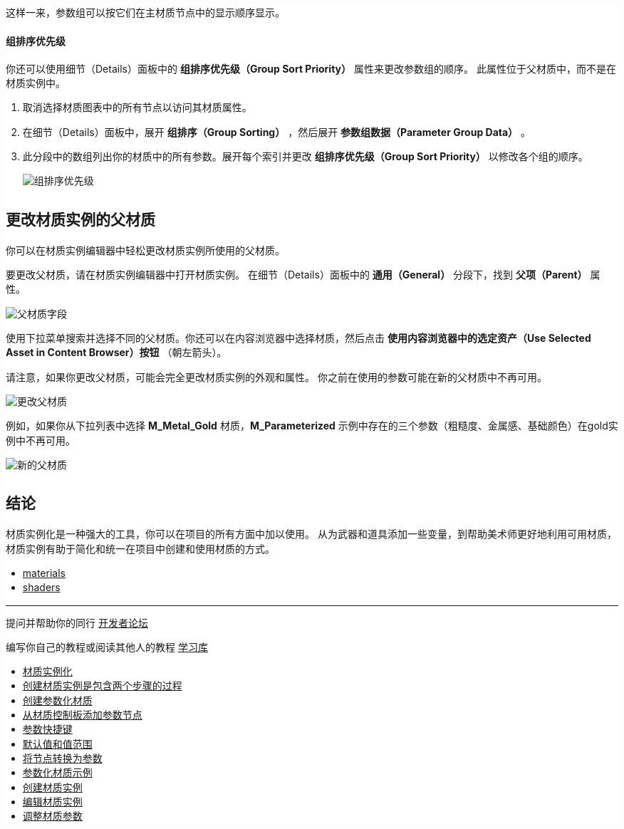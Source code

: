 这样一来，参数组可以按它们在主材质节点中的显示顺序显示。

#### 组排序优先级

你还可以使用细节（Details）面板中的 **组排序优先级（Group Sort Priority）** 属性来更改参数组的顺序。 此属性位于父材质中，而不是在材质实例中。

1.  取消选择材质图表中的所有节点以访问其材质属性。
2.  在细节（Details）面板中，展开 **组排序（Group Sorting）** ，然后展开 **参数组数据（Parameter Group Data）** 。
3.  此分段中的数组列出你的材质中的所有参数。展开每个索引并更改 **组排序优先级（Group Sort Priority）** 以修改各个组的顺序。
    
    ![组排序优先级](https://d1iv7db44yhgxn.cloudfront.net/documentation/images/7ae9b031-3dc6-4007-80a4-d0e78dc317aa/parameter-group-sorting.png)

## 更改材质实例的父材质

你可以在材质实例编辑器中轻松更改材质实例所使用的父材质。

要更改父材质，请在材质实例编辑器中打开材质实例。 在细节（Details）面板中的 **通用（General）** 分段下，找到 **父项（Parent）** 属性。

![父材质字段](https://d1iv7db44yhgxn.cloudfront.net/documentation/images/862fad42-b11b-4839-af99-b8e12b2bab61/parent-material-ue5.png)

使用下拉菜单搜索并选择不同的父材质。你还可以在内容浏览器中选择材质，然后点击 **使用内容浏览器中的选定资产（Use Selected Asset in Content Browser）按钮** （朝左箭头）。

请注意，如果你更改父材质，可能会完全更改材质实例的外观和属性。 你之前在使用的参数可能在新的父材质中不再可用。

![更改父材质](https://d1iv7db44yhgxn.cloudfront.net/documentation/images/bf0a07b8-c117-4225-b863-ab73a99742c1/change-parent.png)

例如，如果你从下拉列表中选择 **M\_Metal\_Gold** 材质，**M\_Parameterized** 示例中存在的三个参数（粗糙度、金属感、基础颜色）在gold实例中不再可用。

![新的父材质](https://d1iv7db44yhgxn.cloudfront.net/documentation/images/40145a35-681c-4871-a60c-094ec43d61f3/new-parent-gold.png)

## 结论

材质实例化是一种强大的工具，你可以在项目的所有方面中加以使用。 从为武器和道具添加一些变量，到帮助美术师更好地利用可用材质， 材质实例有助于简化和统一在项目中创建和使用材质的方式。

-   [materials](https://dev.epicgames.com/community/search?query=materials)
-   [shaders](https://dev.epicgames.com/community/search?query=shaders)

* * *

提问并帮助你的同行 [开发者论坛](https://forums.unrealengine.com/categories?tag=unreal-engine)

编写你自己的教程或阅读其他人的教程 [学习库](https://dev.epicgames.com/community/unreal-engine/learning)

-   [材质实例化](/documentation/zh-cn/unreal-engine/creating-and-using-material-instances-in-unreal-engine#%E6%9D%90%E8%B4%A8%E5%AE%9E%E4%BE%8B%E5%8C%96)
-   [创建材质实例是包含两个步骤的过程](/documentation/zh-cn/unreal-engine/creating-and-using-material-instances-in-unreal-engine#%E5%88%9B%E5%BB%BA%E6%9D%90%E8%B4%A8%E5%AE%9E%E4%BE%8B%E6%98%AF%E5%8C%85%E5%90%AB%E4%B8%A4%E4%B8%AA%E6%AD%A5%E9%AA%A4%E7%9A%84%E8%BF%87%E7%A8%8B)
-   [创建参数化材质](/documentation/zh-cn/unreal-engine/creating-and-using-material-instances-in-unreal-engine#%E5%88%9B%E5%BB%BA%E5%8F%82%E6%95%B0%E5%8C%96%E6%9D%90%E8%B4%A8)
-   [从材质控制板添加参数节点](/documentation/zh-cn/unreal-engine/creating-and-using-material-instances-in-unreal-engine#%E4%BB%8E%E6%9D%90%E8%B4%A8%E6%8E%A7%E5%88%B6%E6%9D%BF%E6%B7%BB%E5%8A%A0%E5%8F%82%E6%95%B0%E8%8A%82%E7%82%B9)
-   [参数快捷键](/documentation/zh-cn/unreal-engine/creating-and-using-material-instances-in-unreal-engine#%E5%8F%82%E6%95%B0%E5%BF%AB%E6%8D%B7%E9%94%AE)
-   [默认值和值范围](/documentation/zh-cn/unreal-engine/creating-and-using-material-instances-in-unreal-engine#%E9%BB%98%E8%AE%A4%E5%80%BC%E5%92%8C%E5%80%BC%E8%8C%83%E5%9B%B4)
-   [将节点转换为参数](/documentation/zh-cn/unreal-engine/creating-and-using-material-instances-in-unreal-engine#%E5%B0%86%E8%8A%82%E7%82%B9%E8%BD%AC%E6%8D%A2%E4%B8%BA%E5%8F%82%E6%95%B0)
-   [参数化材质示例](/documentation/zh-cn/unreal-engine/creating-and-using-material-instances-in-unreal-engine#%E5%8F%82%E6%95%B0%E5%8C%96%E6%9D%90%E8%B4%A8%E7%A4%BA%E4%BE%8B)
-   [创建材质实例](/documentation/zh-cn/unreal-engine/creating-and-using-material-instances-in-unreal-engine#%E5%88%9B%E5%BB%BA%E6%9D%90%E8%B4%A8%E5%AE%9E%E4%BE%8B)
-   [编辑材质实例](/documentation/zh-cn/unreal-engine/creating-and-using-material-instances-in-unreal-engine#%E7%BC%96%E8%BE%91%E6%9D%90%E8%B4%A8%E5%AE%9E%E4%BE%8B)
-   [调整材质参数](/documentation/zh-cn/unreal-engine/creating-and-using-material-instances-in-unreal-engine#%E8%B0%83%E6%95%B4%E6%9D%90%E8%B4%A8%E5%8F%82%E6%95%B0)
